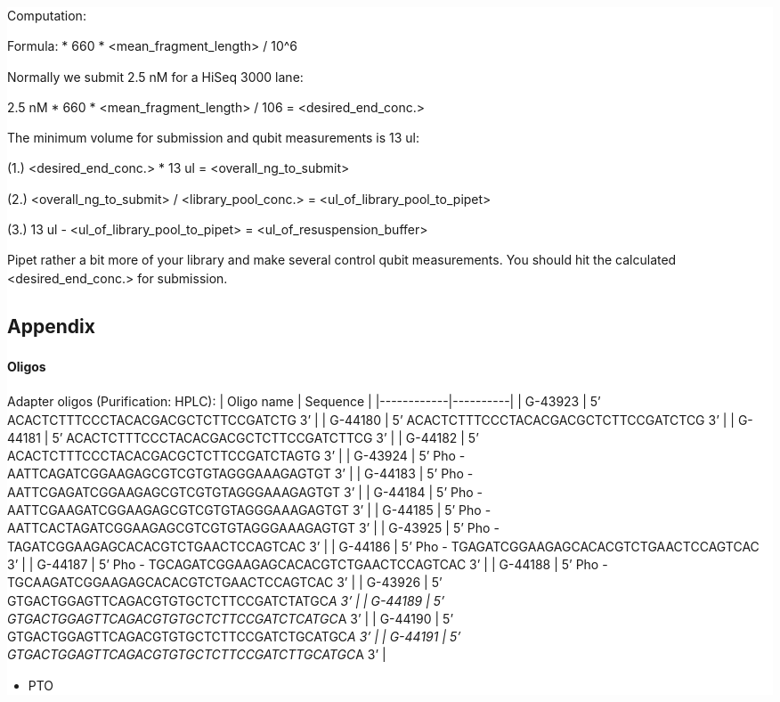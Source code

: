Computation:

Formula: <Desired nM> * 660 * <mean_fragment_length> / 10^6

Normally we submit 2.5 nM for a HiSeq 3000 lane:

2.5 nM * 660 * <mean_fragment_length> / 106 = <desired_end_conc.>

The minimum volume for submission and qubit measurements is 13 ul:

(1.) <desired_end_conc.> * 13 ul = <overall_ng_to_submit>

(2.) <overall_ng_to_submit> / <library_pool_conc.> = <ul_of_library_pool_to_pipet>

(3.) 13 ul - <ul_of_library_pool_to_pipet> = <ul_of_resuspension_buffer>

Pipet rather a bit more of your library and make several control qubit measurements. You should hit the calculated <desired_end_conc.> for submission.


## Appendix
#### Oligos

Adapter oligos (Purification: HPLC):
| Oligo name | Sequence |
|------------|----------|
| G-43923 | 5’ ACACTCTTTCCCTACACGACGCTCTTCCGATCTG 3’ |
| G-44180 | 5’ ACACTCTTTCCCTACACGACGCTCTTCCGATCTCG 3’ |
| G-44181 | 5’ ACACTCTTTCCCTACACGACGCTCTTCCGATCTTCG 3’ |
| G-44182 | 5’ ACACTCTTTCCCTACACGACGCTCTTCCGATCTAGTG 3’ |
| G-43924 | 5’ Pho - AATTCAGATCGGAAGAGCGTCGTGTAGGGAAAGAGTGT 3’ |
| G-44183 | 5’ Pho - AATTCGAGATCGGAAGAGCGTCGTGTAGGGAAAGAGTGT 3’ |
| G-44184 | 5’ Pho - AATTCGAAGATCGGAAGAGCGTCGTGTAGGGAAAGAGTGT 3’ |
| G-44185 | 5’ Pho - AATTCACTAGATCGGAAGAGCGTCGTGTAGGGAAAGAGTGT 3’ |
| G-43925 | 5’ Pho - TAGATCGGAAGAGCACACGTCTGAACTCCAGTCAC 3’ |
| G-44186 | 5’ Pho - TGAGATCGGAAGAGCACACGTCTGAACTCCAGTCAC 3’ |
| G-44187 | 5’ Pho - TGCAGATCGGAAGAGCACACGTCTGAACTCCAGTCAC 3’ |
| G-44188 | 5’ Pho - TGCAAGATCGGAAGAGCACACGTCTGAACTCCAGTCAC 3’ |
| G-43926 | 5’ GTGACTGGAGTTCAGACGTGTGCTCTTCCGATCTATGC*A 3’ |
| G-44189 | 5’ GTGACTGGAGTTCAGACGTGTGCTCTTCCGATCTCATGC*A 3’ |
| G-44190 | 5’ GTGACTGGAGTTCAGACGTGTGCTCTTCCGATCTGCATGC*A 3’ |
| G-44191 | 5’ GTGACTGGAGTTCAGACGTGTGCTCTTCCGATCTTGCATGC*A 3’ |

* PTO
